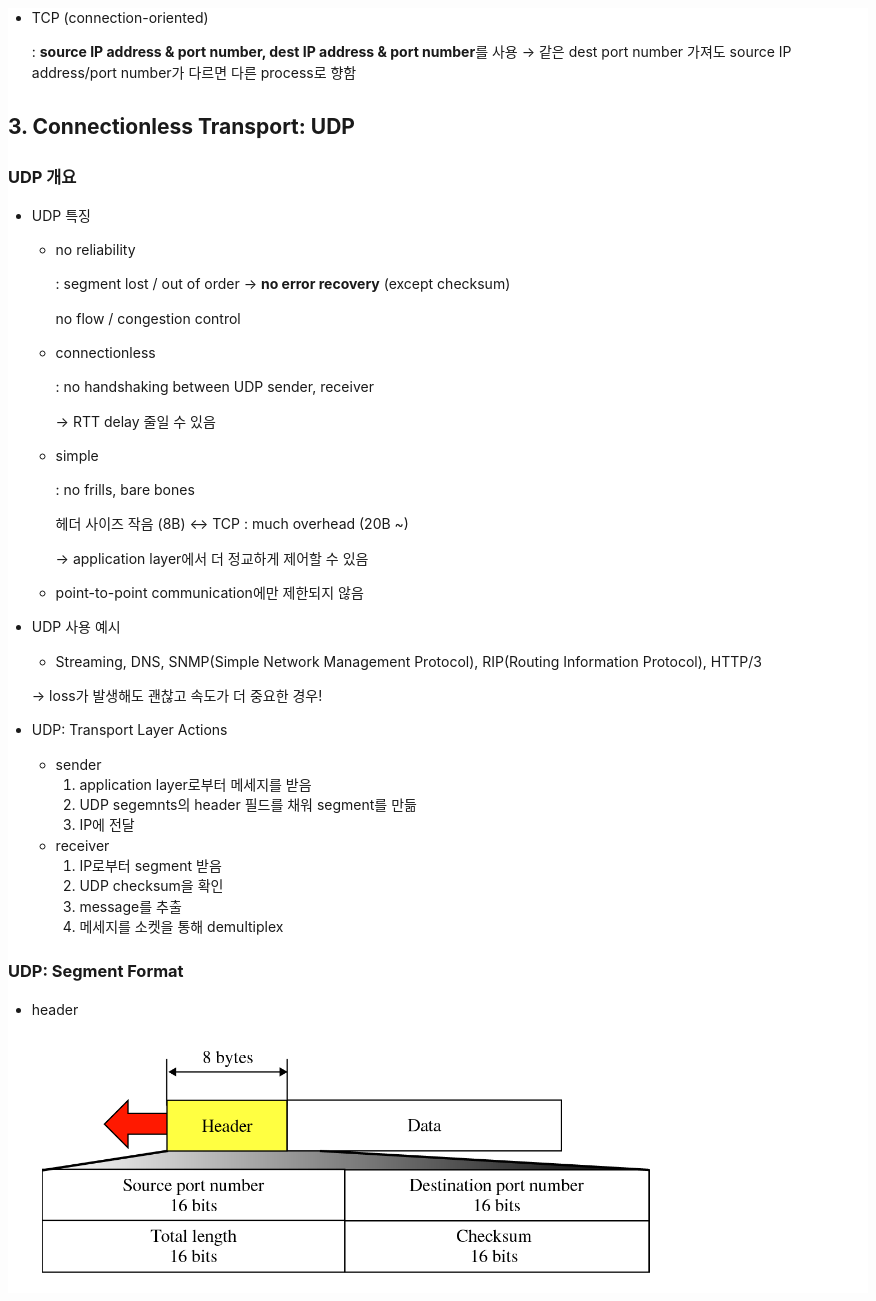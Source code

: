 - TCP (connection-oriented)
    
    : **source IP address & port number, dest IP address & port number**를 사용 → 같은 dest port number 가져도 source IP address/port number가 다르면 다른 process로 향함
    

## 3. Connectionless Transport: UDP

### UDP 개요

- UDP 특징
    - no reliability
        
        : segment lost / out of order → **no error recovery** (except checksum)
        
        no flow / congestion control
        
    - connectionless
        
        : no handshaking between UDP sender, receiver
        
        → RTT delay 줄일 수 있음
        
    - simple
        
        : no frills, bare bones 
        
        헤더 사이즈 작음 (8B) ↔ TCP : much overhead (20B ~)
        
        → application layer에서 더 정교하게 제어할 수 있음
        
    - point-to-point communication에만 제한되지 않음
- UDP 사용 예시
    - Streaming, DNS, SNMP(Simple Network Management Protocol), RIP(Routing Information Protocol), HTTP/3
    
    → loss가 발생해도 괜찮고 속도가 더 중요한 경우!
    
- UDP: Transport Layer Actions
    - sender
        1. application layer로부터 메세지를 받음
        2. UDP segemnts의 header 필드를 채워 segment를 만듦
        3. IP에 전달
    - receiver
        1. IP로부터 segment 받음
        2. UDP checksum을 확인
        3. message를 추출
        4. 메세지를 소켓을 통해 demultiplex

### UDP: Segment Format

- header
    
    ![Untitled](./pics/Untitled%2033.png)
    